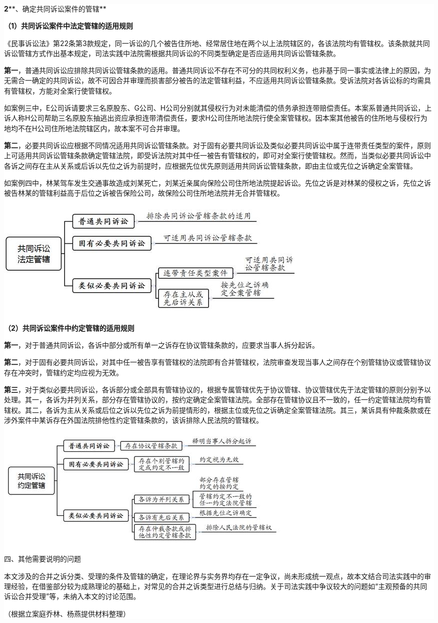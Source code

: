 **2****、确定共同诉讼案件的管辖**

**（****1****）共同诉讼案件中法定管辖的适用规则**

《民事诉讼法》第22条第3款规定，同一诉讼的几个被告住所地、经常居住地在两个以上法院辖区的，各该法院均有管辖权。该条款就共同诉讼管辖方式作出基本规定，司法实践中法院需根据共同诉讼的不同类型确定是否应适用共同诉讼管辖条款。

**第一**，普通共同诉讼应排除共同诉讼管辖条款的适用。普通共同诉讼不存在不可分的共同权利义务，也非基于同一事实或法律上的原因，为无需合一确定的共同诉讼，故不可因合并审理而损害部分被告的法定管辖利益，不应适用共同诉讼管辖条款。受诉法院对各诉讼标的均需具有管辖权，方能对全案行使管辖权。

如案例三中，E公司诉请要求三名原股东、G公司、H公司分别就其侵权行为对未能清偿的债务承担连带赔偿责任。本案系普通共同诉讼，上诉人称H公司帮助三名原股东抽逃出资应承担连带清偿责任，要求H公司住所地法院行使全案管辖权。因本案其他被告的住所地与侵权行为地均不在H公司住所地法院辖区内，故本案不可合并审理。

**第二**，必要共同诉讼应根据不同情况适用共同诉讼管辖条款。对于固有必要共同诉讼及类似必要共同诉讼中属于连带责任类型的案件，原则上可适用共同诉讼管辖条款确定管辖法院，即受诉法院对其中任一被告有管辖权的，即可对全案行使管辖权。然而，当类似必要共同诉讼中各诉之间存在主从关系或后诉以先位之诉为前提时，应根据先位优先原则适用共同诉讼管辖条款，即由主位或先位之诉确定全案管辖。

如案例四中，林某驾车发生交通事故造成刘某死亡，刘某近亲属向保险公司住所地法院提起诉讼。先位之诉是对林某的侵权之诉，先位之诉被告林某的管辖利益高于后位之诉被告保险公司，故保险公司住所地法院并无合并管辖权。

![共同诉讼法定管辖.png](assets/image012.jpg)

**（****2****）共同诉讼案件中约定管辖的适用规则**

**第一**，对于普通共同诉讼，各诉中部分或所有单一之诉存在协议管辖条款的，应要求当事人拆分起诉。

**第二**，对于固有必要共同诉讼，对其中任一被告享有管辖权的法院即有合并管辖权，法院审查发现当事人之间存在个别管辖协议或管辖协议存在冲突时，管辖约定均应视为无效。

**第三**，对于类似必要共同诉讼，各诉部分或全部具有管辖协议的，根据专属管辖优先于协议管辖、协议管辖优先于法定管辖的原则分别予以处理。其一，各诉为并列关系，部分存在管辖协议的，按约定确定全案管辖法院。全部存在管辖协议且不一致的，任一约定管辖法院均有管辖权。其二，各诉为主从关系或后位之诉以先位之诉为前提情形的，根据主位或先位之诉确定全案管辖法院。其三，某诉具有仲裁条款或在涉外案件中某诉存在外国法院排他性约定管辖条款的，该诉排除人民法院的管辖权。

**![共同诉讼约定管辖.png](assets/image014.jpg)**

四、其他需要说明的问题

本文涉及的合并之诉分类、受理的条件及管辖的确定，在理论界与实务界均存在一定争议，尚未形成统一观点，故本文结合司法实践中的审理经验，在借鉴部分较为成熟理论的基础上，对常见的合并之诉类型进行总结与归纳。关于司法实践中争议较大的问题如“主观预备的共同诉讼合并受理”等，未纳入本文的讨论范围。

（根据立案庭乔林、杨燕提供材料整理）